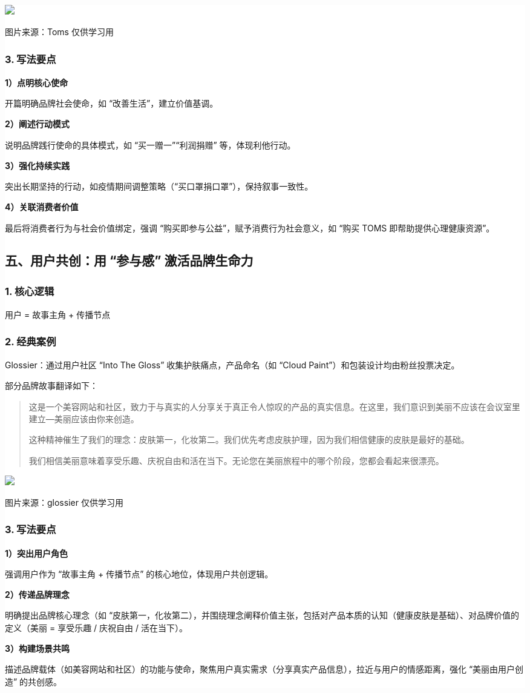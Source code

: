 ![](https://image.woshipm.com/wp-files/2025/03/6yYTdnofgBXr34eq0auX.png)

图片来源：Toms 仅供学习用

### 3\. 写法要点

**1）点明核心使命**

开篇明确品牌社会使命，如 “改善生活”，建立价值基调。

**2）阐述行动模式**

说明品牌践行使命的具体模式，如 “买一赠一”“利润捐赠” 等，体现利他行动。

**3）强化持续实践**

突出长期坚持的行动，如疫情期间调整策略（“买口罩捐口罩”），保持叙事一致性。

**4）关联消费者价值**

最后将消费者行为与社会价值绑定，强调 “购买即参与公益”，赋予消费行为社会意义，如 “购买 TOMS 即帮助提供心理健康资源”。

## 五、用户共创：用 “参与感” 激活品牌生命力

### 1\. 核心逻辑

用户 = 故事主角 + 传播节点

### 2\. 经典案例

Glossier：通过用户社区 “Into The Gloss” 收集护肤痛点，产品命名（如 “Cloud Paint”）和包装设计均由粉丝投票决定。

部分品牌故事翻译如下：

> 这是一个美容网站和社区，致力于与真实的人分享关于真正令人惊叹的产品的真实信息。在这里，我们意识到美丽不应该在会议室里建立—美丽应该由你来创造。
> 
> 这种精神催生了我们的理念：皮肤第一，化妆第二。我们优先考虑皮肤护理，因为我们相信健康的皮肤是最好的基础。
> 
> 我们相信美丽意味着享受乐趣、庆祝自由和活在当下。无论您在美丽旅程中的哪个阶段，您都会看起来很漂亮。

![](https://image.woshipm.com/wp-files/2025/03/fHJqrEHcklZ29P1aPuiY.png)

图片来源：glossier 仅供学习用

### 3\. 写法要点

**1）突出用户角色**

强调用户作为 “故事主角 + 传播节点” 的核心地位，体现用户共创逻辑。

**2）传递品牌理念**

明确提出品牌核心理念（如 “皮肤第一，化妆第二），并围绕理念阐释价值主张，包括对产品本质的认知（健康皮肤是基础）、对品牌价值的定义（美丽 = 享受乐趣 / 庆祝自由 / 活在当下）。

**3）构建场景共鸣**

描述品牌载体（如美容网站和社区）的功能与使命，聚焦用户真实需求（分享真实产品信息），拉近与用户的情感距离，强化 “美丽由用户创造” 的共创感。

